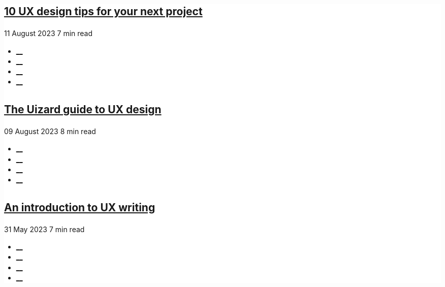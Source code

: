 [](/blog/10-ux-design-tips/ "10 UX design tips for your next project")

## [10 UX design tips for your next project](/blog/10-ux-design-tips/ "10 UX design tips for your next project")

11 August 2023 7 min read

  * [__](https://twitter.com/share?text=10%20UX%20design%20tips%20for%20your%20next%20project&url=https://uizard.io/blog/10-ux-design-tips/ "Share on Twitter")
  * [__](https://www.linkedin.com/sharing/share-offsite/?url=https://uizard.io/blog/10-ux-design-tips/ "Share on LinkedIn")
  * [__](https://www.facebook.com/sharer/sharer.php?u=https://uizard.io/blog/10-ux-design-tips/ "Share on Facebook")
  * [__](mailto:?subject=10%20UX%20design%20tips%20for%20your%20next%20project "Share by Email")

[](/blog/guide-to-ux-design/ "The Uizard guide to UX design")

## [The Uizard guide to UX design](/blog/guide-to-ux-design/ "The Uizard guide to UX design")

09 August 2023 8 min read

  * [__](https://twitter.com/share?text=The%20Uizard%20guide%20to%20UX%20design&url=https://uizard.io/blog/guide-to-ux-design/ "Share on Twitter")
  * [__](https://www.linkedin.com/sharing/share-offsite/?url=https://uizard.io/blog/guide-to-ux-design/ "Share on LinkedIn")
  * [__](https://www.facebook.com/sharer/sharer.php?u=https://uizard.io/blog/guide-to-ux-design/ "Share on Facebook")
  * [__](mailto:?subject=The%20Uizard%20guide%20to%20UX%20design "Share by Email")

[](/blog/an-introduction-to-ux-writing/ "An introduction to UX writing")

## [An introduction to UX writing](/blog/an-introduction-to-ux-writing/ "An introduction to UX writing")

31 May 2023 7 min read

  * [__](https://twitter.com/share?text=An%20introduction%20to%20UX%20writing&url=https://uizard.io/blog/an-introduction-to-ux-writing/ "Share on Twitter")
  * [__](https://www.linkedin.com/sharing/share-offsite/?url=https://uizard.io/blog/an-introduction-to-ux-writing/ "Share on LinkedIn")
  * [__](https://www.facebook.com/sharer/sharer.php?u=https://uizard.io/blog/an-introduction-to-ux-writing/ "Share on Facebook")
  * [__](mailto:?subject=An%20introduction%20to%20UX%20writing "Share by Email")

